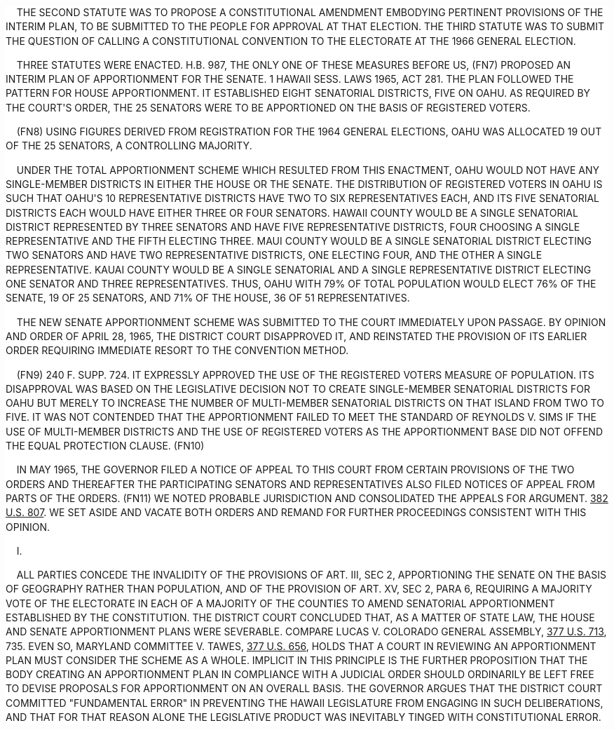     THE SECOND STATUTE WAS TO PROPOSE A CONSTITUTIONAL AMENDMENT EMBODYING PERTINENT PROVISIONS OF THE INTERIM PLAN, TO BE SUBMITTED TO THE PEOPLE FOR APPROVAL AT THAT ELECTION.  THE THIRD STATUTE WAS TO SUBMIT THE QUESTION OF CALLING A CONSTITUTIONAL CONVENTION TO THE ELECTORATE AT THE 1966 GENERAL ELECTION.

    THREE STATUTES WERE ENACTED.  H.B. 987, THE ONLY ONE OF THESE MEASURES BEFORE US,  (FN7) PROPOSED AN INTERIM PLAN OF APPORTIONMENT FOR THE SENATE.  1 HAWAII SESS. LAWS 1965, ACT 281.  THE PLAN FOLLOWED THE PATTERN FOR HOUSE APPORTIONMENT.  IT ESTABLISHED EIGHT SENATORIAL DISTRICTS, FIVE ON OAHU.  AS REQUIRED BY THE COURT'S ORDER, THE 25 SENATORS WERE TO BE APPORTIONED ON THE BASIS OF REGISTERED VOTERS.

    (FN8)  USING FIGURES DERIVED FROM REGISTRATION FOR THE 1964 GENERAL ELECTIONS, OAHU WAS ALLOCATED 19 OUT OF THE 25 SENATORS, A CONTROLLING MAJORITY.

    UNDER THE TOTAL APPORTIONMENT SCHEME WHICH RESULTED FROM THIS ENACTMENT, OAHU WOULD NOT HAVE ANY SINGLE-MEMBER DISTRICTS IN EITHER THE HOUSE OR THE SENATE.  THE DISTRIBUTION OF REGISTERED VOTERS IN OAHU IS SUCH THAT OAHU'S 10 REPRESENTATIVE DISTRICTS HAVE TWO TO SIX REPRESENTATIVES EACH, AND ITS FIVE SENATORIAL DISTRICTS EACH WOULD HAVE EITHER THREE OR FOUR SENATORS.  HAWAII COUNTY WOULD BE A SINGLE SENATORIAL DISTRICT REPRESENTED BY THREE SENATORS AND HAVE FIVE REPRESENTATIVE DISTRICTS, FOUR CHOOSING A SINGLE REPRESENTATIVE AND THE FIFTH ELECTING THREE.  MAUI COUNTY WOULD BE A SINGLE SENATORIAL DISTRICT ELECTING TWO SENATORS AND HAVE TWO REPRESENTATIVE DISTRICTS, ONE ELECTING FOUR, AND THE OTHER A SINGLE REPRESENTATIVE.  KAUAI COUNTY WOULD BE A SINGLE SENATORIAL AND A SINGLE REPRESENTATIVE DISTRICT ELECTING ONE SENATOR AND THREE REPRESENTATIVES.  THUS, OAHU WITH 79% OF TOTAL POPULATION WOULD ELECT 76% OF THE SENATE, 19 OF 25 SENATORS, AND 71% OF THE HOUSE, 36 OF 51 REPRESENTATIVES.

    THE NEW SENATE APPORTIONMENT SCHEME WAS SUBMITTED TO THE COURT IMMEDIATELY UPON PASSAGE.  BY OPINION AND ORDER OF APRIL 28, 1965, THE DISTRICT COURT DISAPPROVED IT, AND REINSTATED THE PROVISION OF ITS EARLIER ORDER REQUIRING IMMEDIATE RESORT TO THE CONVENTION METHOD.

    (FN9)  240 F. SUPP. 724.  IT EXPRESSLY APPROVED THE USE OF THE REGISTERED VOTERS MEASURE OF POPULATION.  ITS DISAPPROVAL WAS BASED ON THE LEGISLATIVE DECISION NOT TO CREATE SINGLE-MEMBER SENATORIAL DISTRICTS FOR OAHU BUT MERELY TO INCREASE THE NUMBER OF MULTI-MEMBER SENATORIAL DISTRICTS ON THAT ISLAND FROM TWO TO FIVE.  IT WAS NOT CONTENDED THAT THE APPORTIONMENT FAILED TO MEET THE STANDARD OF REYNOLDS V. SIMS IF THE USE OF MULTI-MEMBER DISTRICTS AND THE USE OF REGISTERED VOTERS AS THE APPORTIONMENT BASE DID NOT OFFEND THE EQUAL PROTECTION CLAUSE.  (FN10)

    IN MAY 1965, THE GOVERNOR FILED A NOTICE OF APPEAL TO THIS COURT FROM CERTAIN PROVISIONS OF THE TWO ORDERS AND THEREAFTER THE PARTICIPATING SENATORS AND REPRESENTATIVES ALSO FILED NOTICES OF APPEAL FROM PARTS OF THE ORDERS.  (FN11)  WE NOTED PROBABLE JURISDICTION AND CONSOLIDATED THE APPEALS FOR ARGUMENT.  [382 U.S. 807][/us/courts/scotus/usReporter/382/807].  WE SET ASIDE AND VACATE BOTH ORDERS AND REMAND FOR FURTHER PROCEEDINGS CONSISTENT WITH THIS OPINION.

    I.

    ALL PARTIES CONCEDE THE INVALIDITY OF THE PROVISIONS OF ART. III, SEC 2, APPORTIONING THE SENATE ON THE BASIS OF GEOGRAPHY RATHER THAN POPULATION, AND OF THE PROVISION OF ART. XV, SEC 2, PARA 6, REQUIRING A MAJORITY VOTE OF THE ELECTORATE IN EACH OF A MAJORITY OF THE COUNTIES TO AMEND SENATORIAL APPORTIONMENT ESTABLISHED BY THE CONSTITUTION.  THE DISTRICT COURT CONCLUDED THAT, AS A MATTER OF STATE LAW, THE HOUSE AND SENATE APPORTIONMENT PLANS WERE SEVERABLE.  COMPARE LUCAS V. COLORADO GENERAL ASSEMBLY, [377 U.S. 713][/us/courts/scotus/usReporter/377/713], 735.  EVEN SO, MARYLAND COMMITTEE V. TAWES, [377 U.S. 656][/us/courts/scotus/usReporter/377/656], HOLDS THAT A COURT IN REVIEWING AN APPORTIONMENT PLAN MUST CONSIDER THE SCHEME AS A WHOLE.  IMPLICIT IN THIS PRINCIPLE IS THE FURTHER PROPOSITION THAT THE BODY CREATING AN APPORTIONMENT PLAN IN COMPLIANCE WITH A JUDICIAL ORDER SHOULD ORDINARILY BE LEFT FREE TO DEVISE PROPOSALS FOR APPORTIONMENT ON AN OVERALL BASIS.  THE GOVERNOR ARGUES THAT THE DISTRICT COURT COMMITTED "FUNDAMENTAL ERROR" IN PREVENTING THE HAWAII LEGISLATURE FROM ENGAGING IN SUCH DELIBERATIONS, AND THAT FOR THAT REASON ALONE THE LEGISLATIVE PRODUCT WAS INEVITABLY TINGED WITH CONSTITUTIONAL ERROR.


[/us/courts/scotus/usReporter/384/73]: https://publicdocs.github.io/go/links?ns=uslm-x&ref=%2Fus%2Fcourts%2Fscotus%2FusReporter%2F384%2F73
[/us/courts/scotus/usReporter/377/533]: https://publicdocs.github.io/go/links?ns=uslm-x&ref=%2Fus%2Fcourts%2Fscotus%2FusReporter%2F377%2F533
[/us/courts/scotus/usReporter/382/807]: https://publicdocs.github.io/go/links?ns=uslm-x&ref=%2Fus%2Fcourts%2Fscotus%2FusReporter%2F382%2F807
[/us/courts/scotus/usReporter/377/713]: https://publicdocs.github.io/go/links?ns=uslm-x&ref=%2Fus%2Fcourts%2Fscotus%2FusReporter%2F377%2F713
[/us/courts/scotus/usReporter/377/656]: https://publicdocs.github.io/go/links?ns=uslm-x&ref=%2Fus%2Fcourts%2Fscotus%2FusReporter%2F377%2F656
[/us/courts/scotus/usReporter/379/433]: https://publicdocs.github.io/go/links?ns=uslm-x&ref=%2Fus%2Fcourts%2Fscotus%2FusReporter%2F379%2F433
[/us/courts/scotus/usReporter/366/420]: https://publicdocs.github.io/go/links?ns=uslm-x&ref=%2Fus%2Fcourts%2Fscotus%2FusReporter%2F366%2F420
[/us/courts/scotus/usReporter/377/633]: https://publicdocs.github.io/go/links?ns=uslm-x&ref=%2Fus%2Fcourts%2Fscotus%2FusReporter%2F377%2F633
[/us/courts/scotus/usReporter/380/89]: https://publicdocs.github.io/go/links?ns=uslm-x&ref=%2Fus%2Fcourts%2Fscotus%2FusReporter%2F380%2F89
[/us/courts/scotus/usReporter/377/633]: https://publicdocs.github.io/go/links?ns=uslm-x&ref=%2Fus%2Fcourts%2Fscotus%2FusReporter%2F377%2F633
[/us/courts/scotus/usReporter/377/656]: https://publicdocs.github.io/go/links?ns=uslm-x&ref=%2Fus%2Fcourts%2Fscotus%2FusReporter%2F377%2F656
[/us/courts/scotus/usReporter/377/678]: https://publicdocs.github.io/go/links?ns=uslm-x&ref=%2Fus%2Fcourts%2Fscotus%2FusReporter%2F377%2F678
[/us/courts/scotus/usReporter/377/695]: https://publicdocs.github.io/go/links?ns=uslm-x&ref=%2Fus%2Fcourts%2Fscotus%2FusReporter%2F377%2F695
[/us/courts/scotus/usReporter/377/713]: https://publicdocs.github.io/go/links?ns=uslm-x&ref=%2Fus%2Fcourts%2Fscotus%2FusReporter%2F377%2F713
[/us/courts/scotus/usReporter/320/531]: https://publicdocs.github.io/go/links?ns=uslm-x&ref=%2Fus%2Fcourts%2Fscotus%2FusReporter%2F320%2F531
[/us/courts/scotus/usReporter/323/173]: https://publicdocs.github.io/go/links?ns=uslm-x&ref=%2Fus%2Fcourts%2Fscotus%2FusReporter%2F323%2F173
[/us/usc/t28/s2101]: https://publicdocs.github.io/go/links?ns=uslm&ref=%2Fus%2Fusc%2Ft28%2Fs2101
[/us/courts/scotus/usReporter/380/89]: https://publicdocs.github.io/go/links?ns=uslm-x&ref=%2Fus%2Fcourts%2Fscotus%2FusReporter%2F380%2F89
[/us/usc/t48/s619]: https://publicdocs.github.io/go/links?ns=uslm&ref=%2Fus%2Fusc%2Ft48%2Fs619
[/us/courts/scotus/usReporter/380/89]: https://publicdocs.github.io/go/links?ns=uslm-x&ref=%2Fus%2Fcourts%2Fscotus%2FusReporter%2F380%2F89
[/us/courts/scotus/usReporter/377/533]: https://publicdocs.github.io/go/links?ns=uslm-x&ref=%2Fus%2Fcourts%2Fscotus%2FusReporter%2F377%2F533
[/us/courts/scotus/usReporter/377/713]: https://publicdocs.github.io/go/links?ns=uslm-x&ref=%2Fus%2Fcourts%2Fscotus%2FusReporter%2F377%2F713